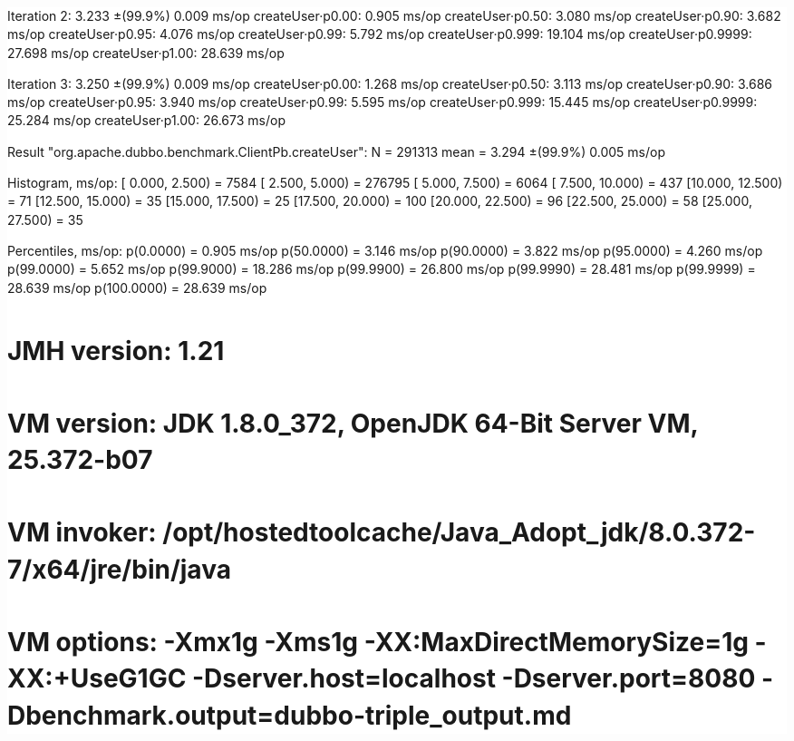 Iteration   2: 3.233 ±(99.9%) 0.009 ms/op
                 createUser·p0.00:   0.905 ms/op
                 createUser·p0.50:   3.080 ms/op
                 createUser·p0.90:   3.682 ms/op
                 createUser·p0.95:   4.076 ms/op
                 createUser·p0.99:   5.792 ms/op
                 createUser·p0.999:  19.104 ms/op
                 createUser·p0.9999: 27.698 ms/op
                 createUser·p1.00:   28.639 ms/op

Iteration   3: 3.250 ±(99.9%) 0.009 ms/op
                 createUser·p0.00:   1.268 ms/op
                 createUser·p0.50:   3.113 ms/op
                 createUser·p0.90:   3.686 ms/op
                 createUser·p0.95:   3.940 ms/op
                 createUser·p0.99:   5.595 ms/op
                 createUser·p0.999:  15.445 ms/op
                 createUser·p0.9999: 25.284 ms/op
                 createUser·p1.00:   26.673 ms/op



Result "org.apache.dubbo.benchmark.ClientPb.createUser":
  N = 291313
  mean =      3.294 ±(99.9%) 0.005 ms/op

  Histogram, ms/op:
    [ 0.000,  2.500) = 7584 
    [ 2.500,  5.000) = 276795 
    [ 5.000,  7.500) = 6064 
    [ 7.500, 10.000) = 437 
    [10.000, 12.500) = 71 
    [12.500, 15.000) = 35 
    [15.000, 17.500) = 25 
    [17.500, 20.000) = 100 
    [20.000, 22.500) = 96 
    [22.500, 25.000) = 58 
    [25.000, 27.500) = 35 

  Percentiles, ms/op:
      p(0.0000) =      0.905 ms/op
     p(50.0000) =      3.146 ms/op
     p(90.0000) =      3.822 ms/op
     p(95.0000) =      4.260 ms/op
     p(99.0000) =      5.652 ms/op
     p(99.9000) =     18.286 ms/op
     p(99.9900) =     26.800 ms/op
     p(99.9990) =     28.481 ms/op
     p(99.9999) =     28.639 ms/op
    p(100.0000) =     28.639 ms/op


# JMH version: 1.21
# VM version: JDK 1.8.0_372, OpenJDK 64-Bit Server VM, 25.372-b07
# VM invoker: /opt/hostedtoolcache/Java_Adopt_jdk/8.0.372-7/x64/jre/bin/java
# VM options: -Xmx1g -Xms1g -XX:MaxDirectMemorySize=1g -XX:+UseG1GC -Dserver.host=localhost -Dserver.port=8080 -Dbenchmark.output=dubbo-triple_output.md